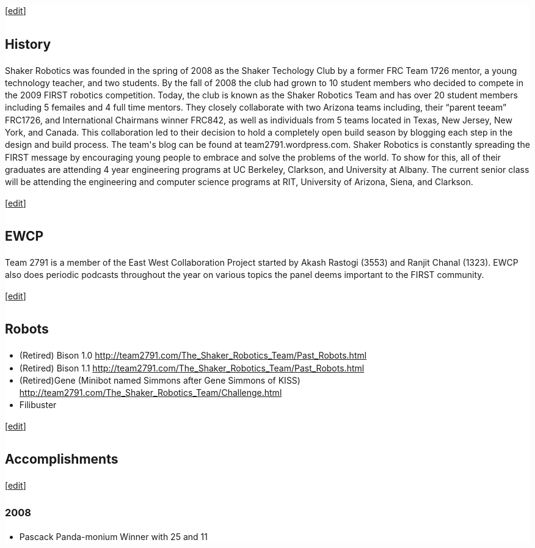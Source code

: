 [[edit](/index.php?title=2791&action=edit&section=1 "Edit section: History" )]

##  History

Shaker Robotics was founded in the spring of 2008 as the Shaker Techology Club
by a former FRC Team 1726 mentor, a young technology teacher, and two
students. By the fall of 2008 the club had grown to 10 student members who
decided to compete in the 2009 FIRST robotics competition. Today, the club is
known as the Shaker Robotics Team and has over 20 student members including 5
femailes and 4 full time mentors. They closely collaborate with two Arizona
teams including, their “parent teeam” FRC1726, and International Chairmans
winner FRC842, as well as individuals from 5 teams located in Texas, New
Jersey, New York, and Canada. This collaboration led to their decision to hold
a completely open build season by blogging each step in the design and build
process. The team's blog can be found at team2791.wordpress.com. Shaker
Robotics is constantly spreading the FIRST message by encouraging young people
to embrace and solve the problems of the world. To show for this, all of their
graduates are attending 4 year engineering programs at UC Berkeley, Clarkson,
and University at Albany. The current senior class will be attending the
engineering and computer science programs at RIT, University of Arizona,
Siena, and Clarkson.

[[edit](/index.php?title=2791&action=edit&section=2 "Edit section: EWCP" )]

## EWCP

Team 2791 is a member of the East West Collaboration Project started by Akash
Rastogi (3553) and Ranjit Chanal (1323). EWCP also does periodic podcasts
throughout the year on various topics the panel deems important to the FIRST
community.

[[edit](/index.php?title=2791&action=edit&section=3 "Edit section: Robots" )]

##  Robots

  * (Retired) Bison 1.0 <http://team2791.com/The_Shaker_Robotics_Team/Past_Robots.html>
  * (Retired) Bison 1.1 <http://team2791.com/The_Shaker_Robotics_Team/Past_Robots.html>
  * (Retired)Gene (Minibot named Simmons after Gene Simmons of KISS) <http://team2791.com/The_Shaker_Robotics_Team/Challenge.html>
  * Filibuster 

[[edit](/index.php?title=2791&action=edit&section=4 "Edit section:
Accomplishments" )]

##  Accomplishments

[[edit](/index.php?title=2791&action=edit&section=5 "Edit section: 2008" )]

### 2008

  * Pascack Panda-monium Winner with 25 and 11 
